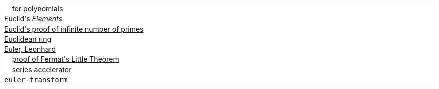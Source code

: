 &nbsp;&nbsp;&nbsp;&nbsp;<a href="chapter_2_section_5.html#index_term_2786">for polynomials</a><br>
<a href="chapter_1_section_2.html#index_term_0838">Euclid's *Elements*</a><br>
<a href="chapter_3_section_5.html#index_term_3876">Euclid's proof of infinite number of primes</a><br>
<a href="chapter_2_section_5.html#index_term_2790">Euclidean ring</a><br>
<a href="chapter_1_section_3.html#index_term_1144">Euler, Leonhard</a><br>
&nbsp;&nbsp;&nbsp;&nbsp;<a href="chapter_1_section_2.html#index_term_0878">proof of Fermat's Little Theorem</a><br>
&nbsp;&nbsp;&nbsp;&nbsp;<a href="chapter_3_section_5.html#index_term_3968">series accelerator</a><br>
<a href="chapter_3_section_5.html#index_term_3970"><tt>euler-transform</tt></a><br>
